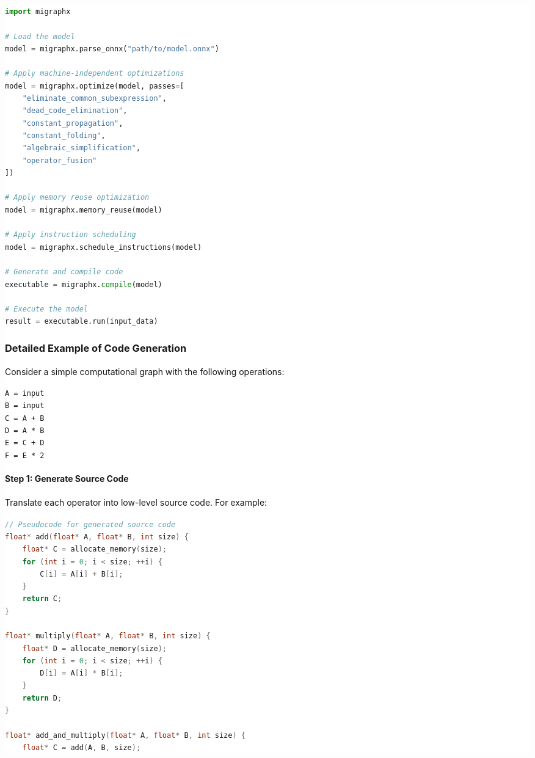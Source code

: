 ```python
import migraphx

# Load the model
model = migraphx.parse_onnx("path/to/model.onnx")

# Apply machine-independent optimizations
model = migraphx.optimize(model, passes=[
    "eliminate_common_subexpression",
    "dead_code_elimination",
    "constant_propagation",
    "constant_folding",
    "algebraic_simplification",
    "operator_fusion"
])

# Apply memory reuse optimization
model = migraphx.memory_reuse(model)

# Apply instruction scheduling
model = migraphx.schedule_instructions(model)

# Generate and compile code
executable = migraphx.compile(model)

# Execute the model
result = executable.run(input_data)
```

### Detailed Example of Code Generation

Consider a simple computational graph with the following operations:

```
A = input
B = input
C = A + B
D = A * B
E = C + D
F = E * 2
```

#### Step 1: Generate Source Code

Translate each operator into low-level source code. For example:

```c
// Pseudocode for generated source code
float* add(float* A, float* B, int size) {
    float* C = allocate_memory(size);
    for (int i = 0; i < size; ++i) {
        C[i] = A[i] + B[i];
    }
    return C;
}

float* multiply(float* A, float* B, int size) {
    float* D = allocate_memory(size);
    for (int i = 0; i < size; ++i) {
        D[i] = A[i] * B[i];
    }
    return D;
}

float* add_and_multiply(float* A, float* B, int size) {
    float* C = add(A, B, size);
```